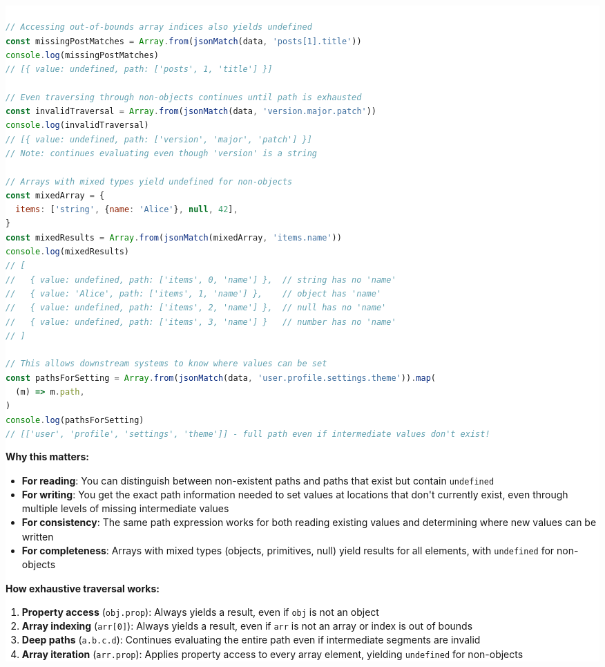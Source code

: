 ```javascript

// Accessing out-of-bounds array indices also yields undefined
const missingPostMatches = Array.from(jsonMatch(data, 'posts[1].title'))
console.log(missingPostMatches)
// [{ value: undefined, path: ['posts', 1, 'title'] }]

// Even traversing through non-objects continues until path is exhausted
const invalidTraversal = Array.from(jsonMatch(data, 'version.major.patch'))
console.log(invalidTraversal)
// [{ value: undefined, path: ['version', 'major', 'patch'] }]
// Note: continues evaluating even though 'version' is a string

// Arrays with mixed types yield undefined for non-objects
const mixedArray = {
  items: ['string', {name: 'Alice'}, null, 42],
}
const mixedResults = Array.from(jsonMatch(mixedArray, 'items.name'))
console.log(mixedResults)
// [
//   { value: undefined, path: ['items', 0, 'name'] },  // string has no 'name'
//   { value: 'Alice', path: ['items', 1, 'name'] },    // object has 'name'
//   { value: undefined, path: ['items', 2, 'name'] },  // null has no 'name'
//   { value: undefined, path: ['items', 3, 'name'] }   // number has no 'name'
// ]

// This allows downstream systems to know where values can be set
const pathsForSetting = Array.from(jsonMatch(data, 'user.profile.settings.theme')).map(
  (m) => m.path,
)
console.log(pathsForSetting)
// [['user', 'profile', 'settings', 'theme']] - full path even if intermediate values don't exist!
```

**Why this matters:**

- **For reading**: You can distinguish between non-existent paths and paths that exist but contain `undefined`
- **For writing**: You get the exact path information needed to set values at locations that don't currently exist, even through multiple levels of missing intermediate values
- **For consistency**: The same path expression works for both reading existing values and determining where new values can be written
- **For completeness**: Arrays with mixed types (objects, primitives, null) yield results for all elements, with `undefined` for non-objects

**How exhaustive traversal works:**

1. **Property access** (`obj.prop`): Always yields a result, even if `obj` is not an object
2. **Array indexing** (`arr[0]`): Always yields a result, even if `arr` is not an array or index is out of bounds
3. **Deep paths** (`a.b.c.d`): Continues evaluating the entire path even if intermediate segments are invalid
4. **Array iteration** (`arr.prop`): Applies property access to every array element, yielding `undefined` for non-objects
